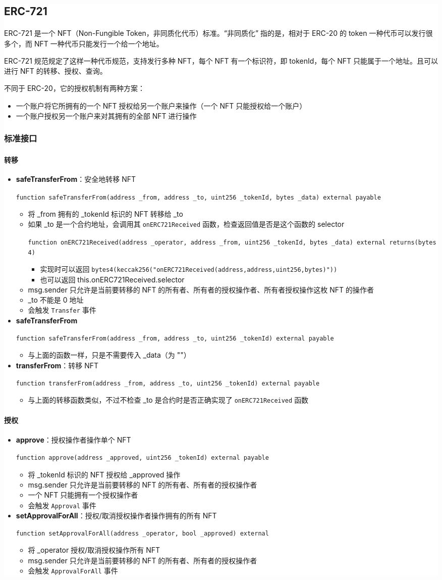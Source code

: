 ## ERC-721
ERC-721 是一个 NFT（Non-Fungible Token，非同质化代币）标准。“非同质化” 指的是，相对于 ERC-20 的 token 一种代币可以发行很多个，而 NFT 一种代币只能发行一个给一个地址。

ERC-721 规范规定了这样一种代币规范，支持发行多种 NFT，每个 NFT 有一个标识符，即 tokenId，每个 NFT 只能属于一个地址。且可以进行 NFT 的转移、授权、查询。

不同于 ERC-20，它的授权机制有两种方案：

- 一个账户将它所拥有的一个 NFT 授权给另一个账户来操作（一个 NFT 只能授权给一个账户）
- 一个账户授权另一个账户来对其拥有的全部 NFT 进行操作

### 标准接口
#### 转移
- **safeTransferFrom**：安全地转移 NFT
    ```solidity
    function safeTransferFrom(address _from, address _to, uint256 _tokenId, bytes _data) external payable
    ```
    - 将 _from 拥有的 _tokenId 标识的 NFT 转移给 _to
    - 如果 _to 是一个合约地址，会调用其 `onERC721Received` 函数，检查返回值是否是这个函数的 selector
        ```solidity
        function onERC721Received(address _operator, address _from, uint256 _tokenId, bytes _data) external returns(bytes4)
        ```
        - 实现时可以返回 `bytes4(keccak256("onERC721Received(address,address,uint256,bytes)"))`
        - 也可以返回 this.onERC721Received.selector
    - msg.sender 只允许是当前要转移的 NFT 的所有者、所有者的授权操作者、所有者授权操作这枚 NFT 的操作者
    - _to 不能是 0 地址
    - 会触发 `Transfer` 事件
- **safeTransferFrom**
    ```solidity
    function safeTransferFrom(address _from, address _to, uint256 _tokenId) external payable
    ```
    - 与上面的函数一样，只是不需要传入 _data（为 ""）
- **transferFrom**：转移 NFT
    ```solidity
    function transferFrom(address _from, address _to, uint256 _tokenId) external payable
    ```
    - 与上面的转移函数类似，不过不检查 _to 是合约时是否正确实现了 `onERC721Received` 函数

#### 授权
- **approve**：授权操作者操作单个 NFT
    ```solidity
    function approve(address _approved, uint256 _tokenId) external payable
    ```
    - 将 _tokenId 标识的 NFT 授权给 _approved 操作
    - msg.sender 只允许是当前要转移的 NFT 的所有者、所有者的授权操作者
    - 一个 NFT 只能拥有一个授权操作者
    - 会触发 `Approval` 事件
- **setApprovalForAll**：授权/取消授权操作者操作拥有的所有 NFT
    ```solidity
    function setApprovalForAll(address _operator, bool _approved) external
    ```
    - 将 _operator 授权/取消授权操作所有 NFT
    - msg.sender 只允许是当前要转移的 NFT 的所有者、所有者的授权操作者
    - 会触发 `ApprovalForAll` 事件
